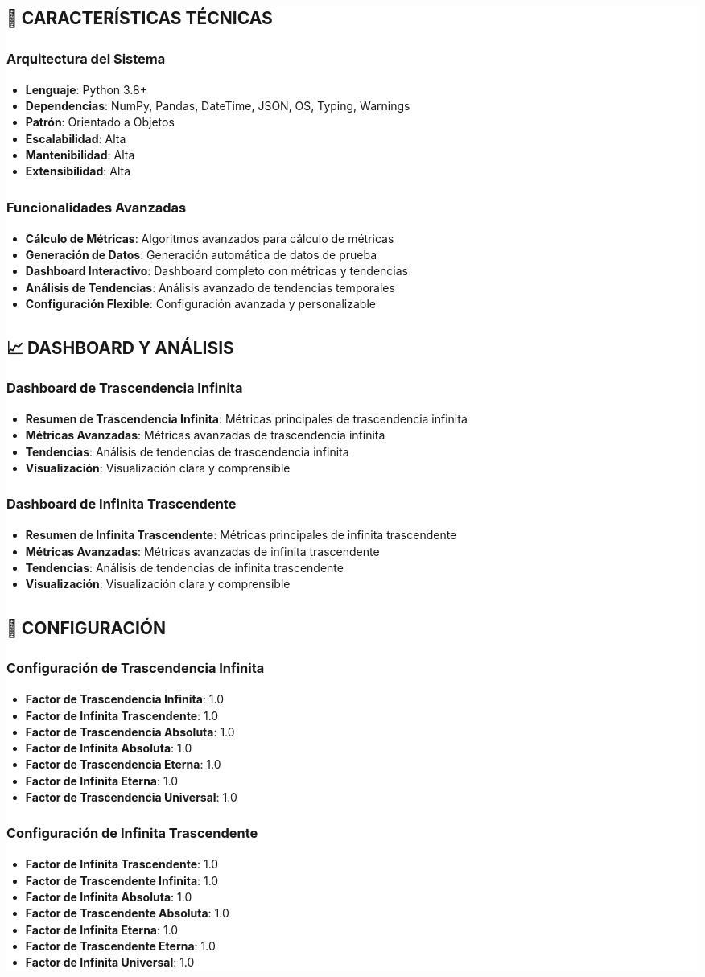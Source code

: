 ## 🎯 CARACTERÍSTICAS TÉCNICAS

### **Arquitectura del Sistema**
- **Lenguaje**: Python 3.8+
- **Dependencias**: NumPy, Pandas, DateTime, JSON, OS, Typing, Warnings
- **Patrón**: Orientado a Objetos
- **Escalabilidad**: Alta
- **Mantenibilidad**: Alta
- **Extensibilidad**: Alta

### **Funcionalidades Avanzadas**
- **Cálculo de Métricas**: Algoritmos avanzados para cálculo de métricas
- **Generación de Datos**: Generación automática de datos de prueba
- **Dashboard Interactivo**: Dashboard completo con métricas y tendencias
- **Análisis de Tendencias**: Análisis avanzado de tendencias temporales
- **Configuración Flexible**: Configuración avanzada y personalizable

## 📈 DASHBOARD Y ANÁLISIS

### **Dashboard de Trascendencia Infinita**
- **Resumen de Trascendencia Infinita**: Métricas principales de trascendencia infinita
- **Métricas Avanzadas**: Métricas avanzadas de trascendencia infinita
- **Tendencias**: Análisis de tendencias de trascendencia infinita
- **Visualización**: Visualización clara y comprensible

### **Dashboard de Infinita Trascendente**
- **Resumen de Infinita Trascendente**: Métricas principales de infinita trascendente
- **Métricas Avanzadas**: Métricas avanzadas de infinita trascendente
- **Tendencias**: Análisis de tendencias de infinita trascendente
- **Visualización**: Visualización clara y comprensible

## 🔧 CONFIGURACIÓN

### **Configuración de Trascendencia Infinita**
- **Factor de Trascendencia Infinita**: 1.0
- **Factor de Infinita Trascendente**: 1.0
- **Factor de Trascendencia Absoluta**: 1.0
- **Factor de Infinita Absoluta**: 1.0
- **Factor de Trascendencia Eterna**: 1.0
- **Factor de Infinita Eterna**: 1.0
- **Factor de Trascendencia Universal**: 1.0

### **Configuración de Infinita Trascendente**
- **Factor de Infinita Trascendente**: 1.0
- **Factor de Trascendente Infinita**: 1.0
- **Factor de Infinita Absoluta**: 1.0
- **Factor de Trascendente Absoluta**: 1.0
- **Factor de Infinita Eterna**: 1.0
- **Factor de Trascendente Eterna**: 1.0
- **Factor de Infinita Universal**: 1.0
